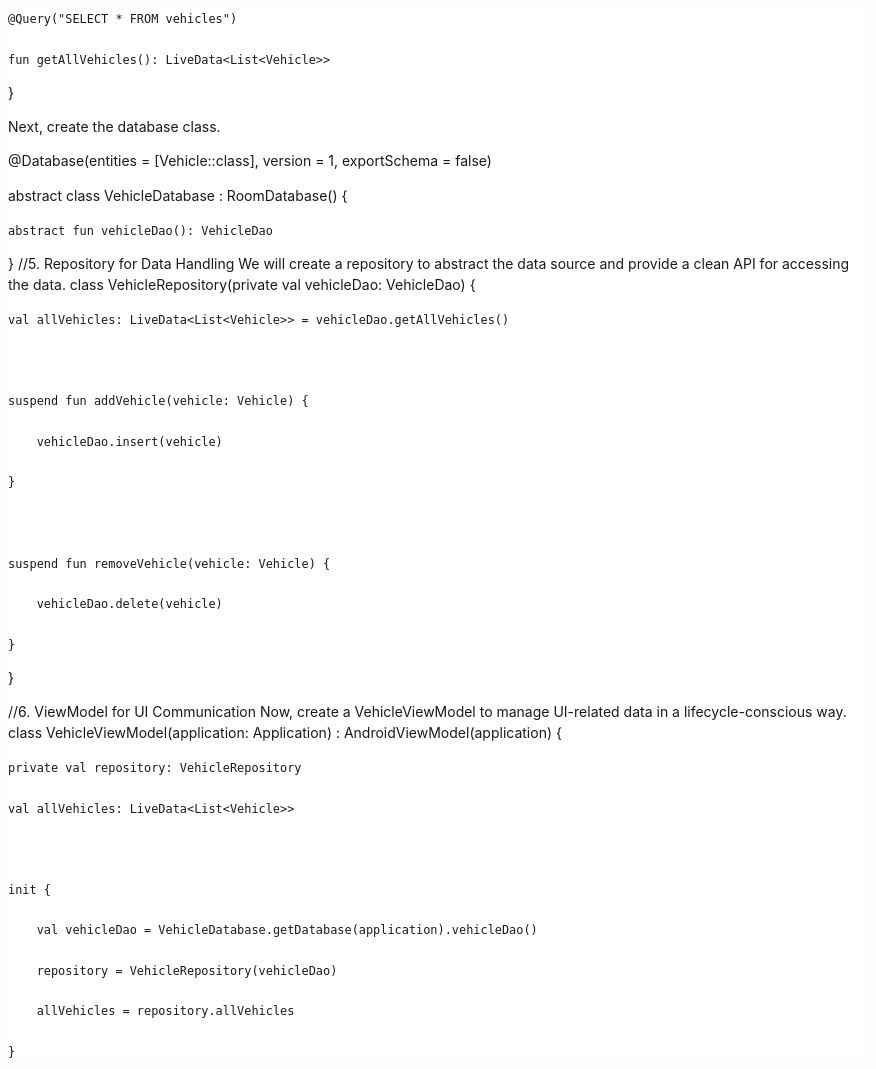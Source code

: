 
    @Query("SELECT * FROM vehicles")

    fun getAllVehicles(): LiveData<List<Vehicle>>

}



Next, create the database class.



@Database(entities = [Vehicle::class], version = 1, exportSchema = false)

abstract class VehicleDatabase : RoomDatabase() {

    abstract fun vehicleDao(): VehicleDao

}
//5. Repository for Data Handling
We will create a repository to abstract the data source and provide a clean API for accessing the data.
class VehicleRepository(private val vehicleDao: VehicleDao) {



    val allVehicles: LiveData<List<Vehicle>> = vehicleDao.getAllVehicles()



    suspend fun addVehicle(vehicle: Vehicle) {

        vehicleDao.insert(vehicle)

    }



    suspend fun removeVehicle(vehicle: Vehicle) {

        vehicleDao.delete(vehicle)

    }

}


//6. ViewModel for UI Communication
Now, create a VehicleViewModel to manage UI-related data in a lifecycle-conscious way.
class VehicleViewModel(application: Application) : AndroidViewModel(application) {



    private val repository: VehicleRepository

    val allVehicles: LiveData<List<Vehicle>>



    init {

        val vehicleDao = VehicleDatabase.getDatabase(application).vehicleDao()

        repository = VehicleRepository(vehicleDao)

        allVehicles = repository.allVehicles

    }
